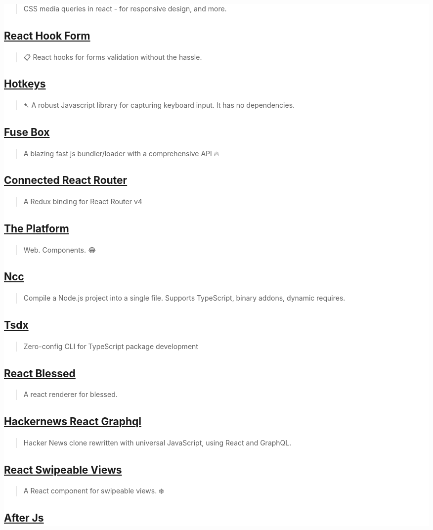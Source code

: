 > CSS media queries in react - for responsive design, and more.

## [React Hook Form](https://github.com/react-hook-form/react-hook-form)

> 📋 React hooks for forms validation without the hassle.

## [Hotkeys](https://github.com/jaywcjlove/hotkeys)

> ➷ A robust Javascript library for capturing keyboard input. It has no dependencies.

## [Fuse Box](https://github.com/fuse-box/fuse-box)

> A blazing fast js bundler/loader with a comprehensive API :fire:

## [Connected React Router](https://github.com/supasate/connected-react-router)

> A Redux binding for React Router v4

## [The Platform](https://github.com/jaredpalmer/the-platform)

> Web. Components. 😂

## [Ncc](https://github.com/zeit/ncc)

> Compile a Node.js project into a single file. Supports TypeScript, binary addons, dynamic requires.

## [Tsdx](https://github.com/jaredpalmer/tsdx)

> Zero-config CLI for TypeScript package development

## [React Blessed](https://github.com/Yomguithereal/react-blessed)

> A react renderer for blessed.

## [Hackernews React Graphql](https://github.com/clintonwoo/hackernews-react-graphql)

> Hacker News clone rewritten with universal JavaScript, using React and GraphQL.

## [React Swipeable Views](https://github.com/oliviertassinari/react-swipeable-views)

> A React component for swipeable views. :snowflake:

## [After Js](https://github.com/jaredpalmer/after.js)
